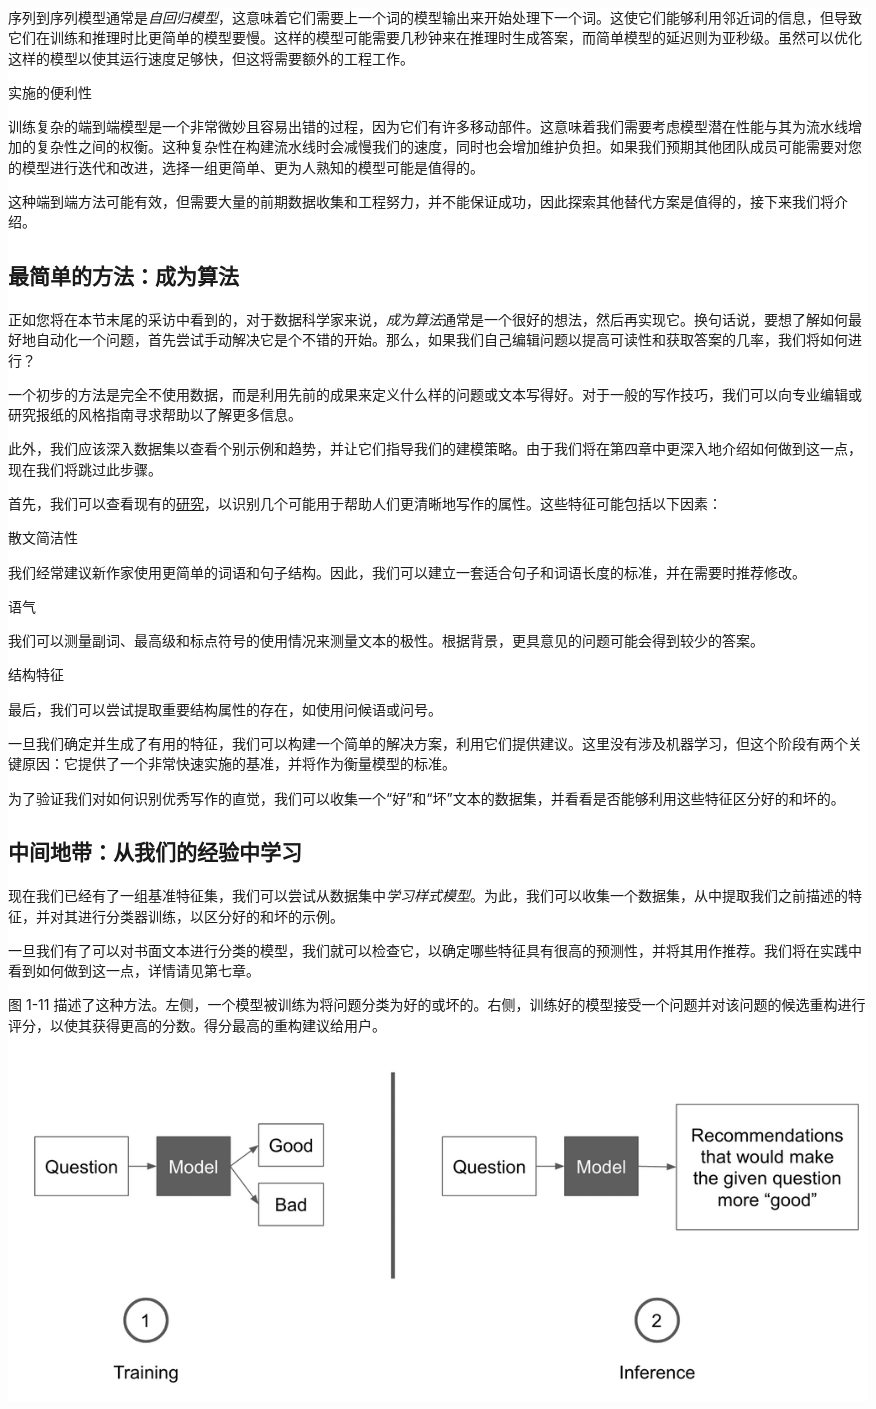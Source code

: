 序列到序列模型通常是*自回归模型*，这意味着它们需要上一个词的模型输出来开始处理下一个词。这使它们能够利用邻近词的信息，但导致它们在训练和推理时比更简单的模型要慢。这样的模型可能需要几秒钟来在推理时生成答案，而简单模型的延迟则为亚秒级。虽然可以优化这样的模型以使其运行速度足够快，但这将需要额外的工程工作。

实施的便利性

训练复杂的端到端模型是一个非常微妙且容易出错的过程，因为它们有许多移动部件。这意味着我们需要考虑模型潜在性能与其为流水线增加的复杂性之间的权衡。这种复杂性在构建流水线时会减慢我们的速度，同时也会增加维护负担。如果我们预期其他团队成员可能需要对您的模型进行迭代和改进，选择一组更简单、更为人熟知的模型可能是值得的。

这种端到端方法可能有效，但需要大量的前期数据收集和工程努力，并不能保证成功，因此探索其他替代方案是值得的，接下来我们将介绍。

## 最简单的方法：成为算法

正如您将在本节末尾的采访中看到的，对于数据科学家来说，*成为算法*通常是一个很好的想法，然后再实现它。换句话说，要想了解如何最好地自动化一个问题，首先尝试手动解决它是个不错的开始。那么，如果我们自己编辑问题以提高可读性和获取答案的几率，我们将如何进行？

一个初步的方法是完全不使用数据，而是利用先前的成果来定义什么样的问题或文本写得好。对于一般的写作技巧，我们可以向专业编辑或研究报纸的风格指南寻求帮助以了解更多信息。

此外，我们应该深入数据集以查看个别示例和趋势，并让它们指导我们的建模策略。由于我们将在第四章中更深入地介绍如何做到这一点，现在我们将跳过此步骤。

首先，我们可以查看现有的[研究](https://oreil.ly/jspYn)，以识别几个可能用于帮助人们更清晰地写作的属性。这些特征可能包括以下因素：

散文简洁性

我们经常建议新作家使用更简单的词语和句子结构。因此，我们可以建立一套适合句子和词语长度的标准，并在需要时推荐修改。

语气

我们可以测量副词、最高级和标点符号的使用情况来测量文本的极性。根据背景，更具意见的问题可能会得到较少的答案。

结构特征

最后，我们可以尝试提取重要结构属性的存在，如使用问候语或问号。

一旦我们确定并生成了有用的特征，我们可以构建一个简单的解决方案，利用它们提供建议。这里没有涉及机器学习，但这个阶段有两个关键原因：它提供了一个非常快速实施的基准，并将作为衡量模型的标准。

为了验证我们对如何识别优秀写作的直觉，我们可以收集一个“好”和“坏”文本的数据集，并看看是否能够利用这些特征区分好的和坏的。

## 中间地带：从我们的经验中学习

现在我们已经有了一组基准特征集，我们可以尝试从数据集中*学习样式模型*。为此，我们可以收集一个数据集，从中提取我们之前描述的特征，并对其进行分类器训练，以区分好的和坏的示例。

一旦我们有了可以对书面文本进行分类的模型，我们就可以检查它，以确定哪些特征具有很高的预测性，并将其用作推荐。我们将在实践中看到如何做到这一点，详情请见第七章。

图 1-11 描述了这种方法。左侧，一个模型被训练为将问题分类为好的或坏的。右侧，训练好的模型接受一个问题并对该问题的候选重构进行评分，以使其获得更高的分数。得分最高的重构建议给用户。

![手动与端到端之间的中间地带](img/bmla_0111.png)

